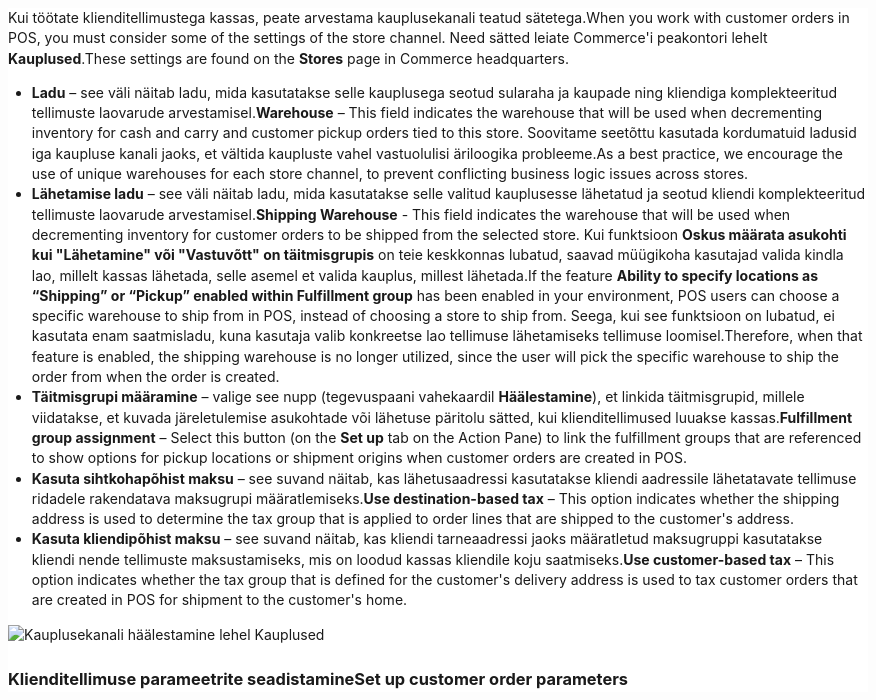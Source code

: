 <span data-ttu-id="5032e-136">Kui töötate klienditellimustega kassas, peate arvestama kauplusekanali teatud sätetega.</span><span class="sxs-lookup"><span data-stu-id="5032e-136">When you work with customer orders in POS, you must consider some of the settings of the store channel.</span></span> <span data-ttu-id="5032e-137">Need sätted leiate Commerce'i peakontori lehelt **Kauplused**.</span><span class="sxs-lookup"><span data-stu-id="5032e-137">These settings are found on the **Stores** page in Commerce headquarters.</span></span>

- <span data-ttu-id="5032e-138">**Ladu** – see väli näitab ladu, mida kasutatakse selle kauplusega seotud sularaha ja kaupade ning kliendiga komplekteeritud tellimuste laovarude arvestamisel.</span><span class="sxs-lookup"><span data-stu-id="5032e-138">**Warehouse** – This field indicates the warehouse that will be used when decrementing inventory for cash and carry and customer pickup orders tied to this store.</span></span> <span data-ttu-id="5032e-139">Soovitame seetõttu kasutada kordumatuid ladusid iga kaupluse kanali jaoks, et vältida kaupluste vahel vastuolulisi äriloogika probleeme.</span><span class="sxs-lookup"><span data-stu-id="5032e-139">As a best practice, we encourage the use of unique warehouses for each store channel, to prevent conflicting business logic issues across stores.</span></span>
- <span data-ttu-id="5032e-140">**Lähetamise ladu** – see väli näitab ladu, mida kasutatakse selle valitud kauplusesse lähetatud ja seotud kliendi komplekteeritud tellimuste laovarude arvestamisel.</span><span class="sxs-lookup"><span data-stu-id="5032e-140">**Shipping Warehouse** - This field indicates the warehouse that will be used when decrementing inventory for customer orders to be shipped from the selected store.</span></span> <span data-ttu-id="5032e-141">Kui funktsioon **Oskus määrata asukohti kui "Lähetamine" või "Vastuvõtt" on täitmisgrupis** on teie keskkonnas lubatud, saavad müügikoha kasutajad valida kindla lao, millelt kassas lähetada, selle asemel et valida kauplus, millest lähetada.</span><span class="sxs-lookup"><span data-stu-id="5032e-141">If the feature **Ability to specify locations as “Shipping” or “Pickup” enabled within Fulfillment group** has been enabled in your environment, POS users can choose a specific warehouse to ship from in POS, instead of choosing a store to ship from.</span></span> <span data-ttu-id="5032e-142">Seega, kui see funktsioon on lubatud, ei kasutata enam saatmisladu, kuna kasutaja valib konkreetse lao tellimuse lähetamiseks tellimuse loomisel.</span><span class="sxs-lookup"><span data-stu-id="5032e-142">Therefore, when that feature is enabled, the shipping warehouse is no longer utilized, since the user will pick the specific warehouse to ship the order from when the order is created.</span></span>
- <span data-ttu-id="5032e-143">**Täitmisgrupi määramine** – valige see nupp (tegevuspaani vahekaardil **Häälestamine**), et linkida täitmisgrupid, millele viidatakse, et kuvada järeletulemise asukohtade või lähetuse päritolu sätted, kui klienditellimused luuakse kassas.</span><span class="sxs-lookup"><span data-stu-id="5032e-143">**Fulfillment group assignment** – Select this button (on the **Set up** tab on the Action Pane) to link the fulfillment groups that are referenced to show options for pickup locations or shipment origins when customer orders are created in POS.</span></span>
- <span data-ttu-id="5032e-144">**Kasuta sihtkohapõhist maksu** – see suvand näitab, kas lähetusaadressi kasutatakse kliendi aadressile lähetatavate tellimuse ridadele rakendatava maksugrupi määratlemiseks.</span><span class="sxs-lookup"><span data-stu-id="5032e-144">**Use destination-based tax** – This option indicates whether the shipping address is used to determine the tax group that is applied to order lines that are shipped to the customer's address.</span></span>
- <span data-ttu-id="5032e-145">**Kasuta kliendipõhist maksu** – see suvand näitab, kas kliendi tarneaadressi jaoks määratletud maksugruppi kasutatakse kliendi nende tellimuste maksustamiseks, mis on loodud kassas kliendile koju saatmiseks.</span><span class="sxs-lookup"><span data-stu-id="5032e-145">**Use customer-based tax** – This option indicates whether the tax group that is defined for the customer's delivery address is used to tax customer orders that are created in POS for shipment to the customer's home.</span></span>

![Kauplusekanali häälestamine lehel Kauplused](media/customer-order-all-stores.png)

### <a name="set-up-customer-order-parameters"></a><span data-ttu-id="5032e-147">Klienditellimuse parameetrite seadistamine</span><span class="sxs-lookup"><span data-stu-id="5032e-147">Set up customer order parameters</span></span>
